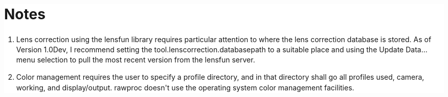 # Notes

1. Lens correction using the lensfun library requires particular attention to where the lens correction database is stored.
As of Version 1.0Dev, I recommend setting the tool.lenscorrection.databasepath to a suitable place and using the Update Data... menu selection to pull the most recent version from the lensfun server.

2. Color management requires the user to specify a profile directory, and in that directory shall go all profiles used, 
camera, working, and display/output.  rawproc doesn't use the operating system color management facilities.

